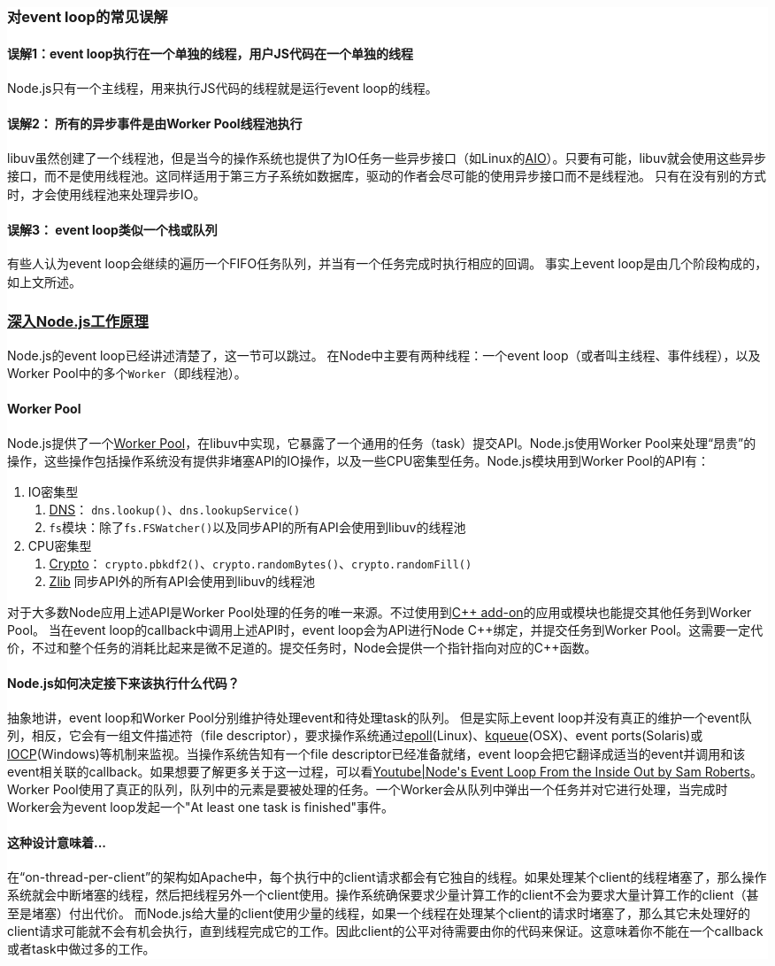 ### 对event loop的常见误解
#### 误解1：event loop执行在一个单独的线程，用户JS代码在一个单独的线程
Node.js只有一个主线程，用来执行JS代码的线程就是运行event loop的线程。

#### 误解2： 所有的异步事件是由Worker Pool线程池执行
libuv虽然创建了一个线程池，但是当今的操作系统也提供了为IO任务一些异步接口（如Linux的[AIO](http://man7.org/linux/man-pages/man7/aio.7.html)）。只要有可能，libuv就会使用这些异步接口，而不是使用线程池。这同样适用于第三方子系统如数据库，驱动的作者会尽可能的使用异步接口而不是线程池。
只有在没有别的方式时，才会使用线程池来处理异步IO。

#### 误解3： event loop类似一个栈或队列
有些人认为event loop会继续的遍历一个FIFO任务队列，并当有一个任务完成时执行相应的回调。
事实上event loop是由几个阶段构成的，如上文所述。

### [深入Node.js工作原理](https://nodejs.org/en/docs/guides/dont-block-the-event-loop)
Node.js的event loop已经讲述清楚了，这一节可以跳过。
在Node中主要有两种线程：一个event loop（或者叫主线程、事件线程），以及Worker Pool中的多个`Worker`（即线程池）。

#### Worker Pool
Node.js提供了一个[Worker Pool](https://nodejs.org/en/docs/guides/dont-block-the-event-loop)，在libuv中实现，它暴露了一个通用的任务（task）提交API。Node.js使用Worker Pool来处理“昂贵”的操作，这些操作包括操作系统没有提供非堵塞API的IO操作，以及一些CPU密集型任务。Node.js模块用到Worker Pool的API有：
1. IO密集型
    1. [DNS](https://nodejs.org/api/dns.html)： `dns.lookup()`、`dns.lookupService()`
    2. `fs`模块：除了`fs.FSWatcher()`以及同步API的所有API会使用到libuv的线程池
1. CPU密集型
    1. [Crypto](https://nodejs.org/api/crypto.html)： `crypto.pbkdf2()`、`crypto.randomBytes()`、`crypto.randomFill()`
    2. [Zlib](https://nodejs.org/api/zlib.html#zlib_threadpool_usage) 同步API外的所有API会使用到libuv的线程池

对于大多数Node应用上述API是Worker Pool处理的任务的唯一来源。不过使用到[C++ add-on](https://nodejs.org/api/addons.html)的应用或模块也能提交其他任务到Worker Pool。
当在event loop的callback中调用上述API时，event loop会为API进行Node C++绑定，并提交任务到Worker Pool。这需要一定代价，不过和整个任务的消耗比起来是微不足道的。提交任务时，Node会提供一个指针指向对应的C++函数。

#### Node.js如何决定接下来该执行什么代码？
抽象地讲，event loop和Worker Pool分别维护待处理event和待处理task的队列。
但是实际上event loop并没有真正的维护一个event队列，相反，它会有一组文件描述符（file descriptor），要求操作系统通过[epoll](http://man7.org/linux/man-pages/man7/epoll.7.html)(Linux)、[kqueue](https://developer.apple.com/library/content/documentation/Darwin/Conceptual/FSEvents_ProgGuide/KernelQueues/KernelQueues.html)(OSX)、event ports(Solaris)或[IOCP](https://msdn.microsoft.com/en-us/library/windows/desktop/aa365198.aspx)(Windows)等机制来监视。当操作系统告知有一个file descriptor已经准备就绪，event loop会把它翻译成适当的event并调用和该event相关联的callback。如果想要了解更多关于这一过程，可以看[Youtube|Node's Event Loop From the Inside Out by Sam Roberts](https://www.youtube.com/watch?v=P9csgxBgaZ8)。
Worker Pool使用了真正的队列，队列中的元素是要被处理的任务。一个Worker会从队列中弹出一个任务并对它进行处理，当完成时Worker会为event loop发起一个"At least one task is finished"事件。

#### 这种设计意味着...
在“on-thread-per-client”的架构如Apache中，每个执行中的client请求都会有它独自的线程。如果处理某个client的线程堵塞了，那么操作系统就会中断堵塞的线程，然后把线程另外一个client使用。操作系统确保要求少量计算工作的client不会为要求大量计算工作的client（甚至是堵塞）付出代价。
而Node.js给大量的client使用少量的线程，如果一个线程在处理某个client的请求时堵塞了，那么其它未处理好的client请求可能就不会有机会执行，直到线程完成它的工作。因此client的公平对待需要由你的代码来保证。这意味着你不能在一个callback或者task中做过多的工作。
